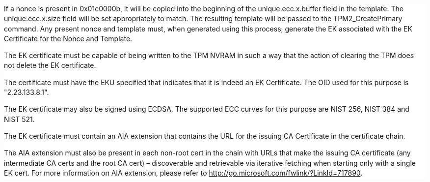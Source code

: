 If a nonce is present in 0x01c0000b, it will be copied into the beginning of the
unique.ecc.x.buffer field in the template. The unique.ecc.x.size field will be
set appropriately to match. The resulting template will be passed to the
TPM2\_CreatePrimary command. Any present nonce and template must, when generated
using this process, generate the EK associated with the EK Certificate for the
Nonce and Template.

The EK certificate must be capable of being written to the TPM NVRAM in such a
way that the action of clearing the TPM does not delete the EK certificate.

The certificate must have the EKU specified that indicates that it is indeed an
EK Certificate. The OID used for this purpose is "2.23.133.8.1".

The EK certificate may also be signed using ECDSA. The supported ECC curves for
this purpose are NIST 256, NIST 384 and NIST 521.

The EK certificate must contain an AIA extension that contains the URL for the
issuing CA Certificate in the certificate chain.

The AIA extension must also be present in each non-root cert in the chain with
URLs that make the issuing CA certificate (any intermediate CA certs and the
root CA cert) – discoverable and retrievable via iterative fetching when
starting only with a single EK cert. For more information on AIA extension,
please refer to http://go.microsoft.com/fwlink/?LinkId=717890.
